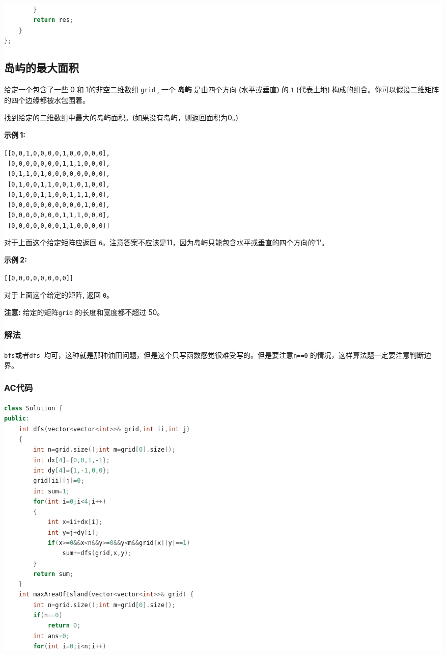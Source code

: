 ```c++
        }
        return res;
    }
};
```

## 岛屿的最大面积

给定一个包含了一些 0 和 1的非空二维数组 `grid` , 一个 **岛屿** 是由四个方向 (水平或垂直) 的 `1` (代表土地) 构成的组合。你可以假设二维矩阵的四个边缘都被水包围着。

找到给定的二维数组中最大的岛屿面积。(如果没有岛屿，则返回面积为0。)

**示例 1:**

```
[[0,0,1,0,0,0,0,1,0,0,0,0,0],
 [0,0,0,0,0,0,0,1,1,1,0,0,0],
 [0,1,1,0,1,0,0,0,0,0,0,0,0],
 [0,1,0,0,1,1,0,0,1,0,1,0,0],
 [0,1,0,0,1,1,0,0,1,1,1,0,0],
 [0,0,0,0,0,0,0,0,0,0,1,0,0],
 [0,0,0,0,0,0,0,1,1,1,0,0,0],
 [0,0,0,0,0,0,0,1,1,0,0,0,0]]
```

对于上面这个给定矩阵应返回 `6`。注意答案不应该是11，因为岛屿只能包含水平或垂直的四个方向的‘1’。

**示例 2:**

```
[[0,0,0,0,0,0,0,0]]
```

对于上面这个给定的矩阵, 返回 `0`。

**注意:** 给定的矩阵`grid` 的长度和宽度都不超过 50。

### 解法

`bfs`或者`dfs `均可，这种就是那种油田问题，但是这个只写函数感觉很难受写的。但是要注意`n==0` 的情况，这样算法题一定要注意判断边界。

### AC代码

```c++
class Solution {
public:
    int dfs(vector<vector<int>>& grid,int ii,int j)
    {
        int n=grid.size();int m=grid[0].size();
        int dx[4]={0,0,1,-1};
        int dy[4]={1,-1,0,0};
        grid[ii][j]=0;
        int sum=1;
        for(int i=0;i<4;i++)
        {
            int x=ii+dx[i];
            int y=j+dy[i];
            if(x>=0&&x<n&&y>=0&&y<m&&grid[x][y]==1)
                sum+=dfs(grid,x,y);
        }
        return sum;
    }
    int maxAreaOfIsland(vector<vector<int>>& grid) {
        int n=grid.size();int m=grid[0].size();
        if(n==0)
            return 0;
        int ans=0;
        for(int i=0;i<n;i++)
```